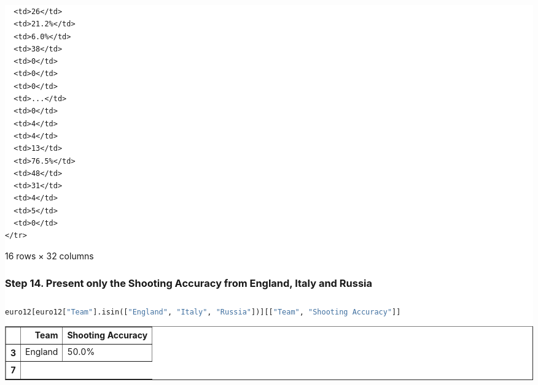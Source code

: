       <td>26</td>
      <td>21.2%</td>
      <td>6.0%</td>
      <td>38</td>
      <td>0</td>
      <td>0</td>
      <td>0</td>
      <td>...</td>
      <td>0</td>
      <td>4</td>
      <td>4</td>
      <td>13</td>
      <td>76.5%</td>
      <td>48</td>
      <td>31</td>
      <td>4</td>
      <td>5</td>
      <td>0</td>
    </tr>
  </tbody>
</table>
<p>16 rows × 32 columns</p>
</div>



### Step 14. Present only the Shooting Accuracy from England, Italy and Russia

### 


```python
euro12[euro12["Team"].isin(["England", "Italy", "Russia"])][["Team", "Shooting Accuracy"]]
```




<div>
<style scoped>
    .dataframe tbody tr th:only-of-type {
        vertical-align: middle;
    }

    .dataframe tbody tr th {
        vertical-align: top;
    }

    .dataframe thead th {
        text-align: right;
    }
</style>
<table border="1" class="dataframe">
  <thead>
    <tr style="text-align: right;">
      <th></th>
      <th>Team</th>
      <th>Shooting Accuracy</th>
    </tr>
  </thead>
  <tbody>
    <tr>
      <th>3</th>
      <td>England</td>
      <td>50.0%</td>
    </tr>
    <tr>
      <th>7</th>